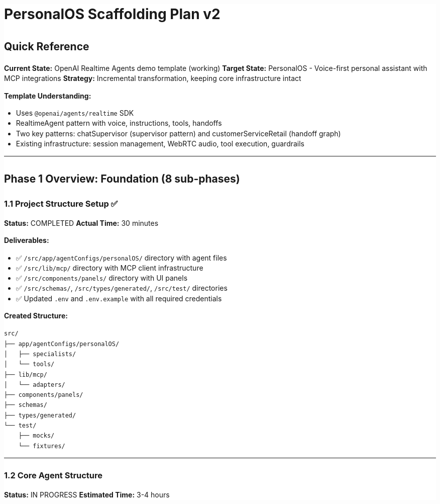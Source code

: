 # PersonalOS Scaffolding Plan v2

## Quick Reference

**Current State:** OpenAI Realtime Agents demo template (working)
**Target State:** PersonalOS - Voice-first personal assistant with MCP integrations
**Strategy:** Incremental transformation, keeping core infrastructure intact

**Template Understanding:**
- Uses `@openai/agents/realtime` SDK
- RealtimeAgent pattern with voice, instructions, tools, handoffs
- Two key patterns: chatSupervisor (supervisor pattern) and customerServiceRetail (handoff graph)
- Existing infrastructure: session management, WebRTC audio, tool execution, guardrails

---

## Phase 1 Overview: Foundation (8 sub-phases)

### 1.1 Project Structure Setup ✅
**Status:** COMPLETED
**Actual Time:** 30 minutes

**Deliverables:**
- ✅ `/src/app/agentConfigs/personalOS/` directory with agent files
- ✅ `/src/lib/mcp/` directory with MCP client infrastructure
- ✅ `/src/components/panels/` directory with UI panels
- ✅ `/src/schemas/`, `/src/types/generated/`, `/src/test/` directories
- ✅ Updated `.env` and `.env.example` with all required credentials

**Created Structure:**
```
src/
├── app/agentConfigs/personalOS/
│   ├── specialists/
│   └── tools/
├── lib/mcp/
│   └── adapters/
├── components/panels/
├── schemas/
├── types/generated/
└── test/
    ├── mocks/
    └── fixtures/
```

---

### 1.2 Core Agent Structure
**Status:** IN PROGRESS
**Estimated Time:** 3-4 hours
